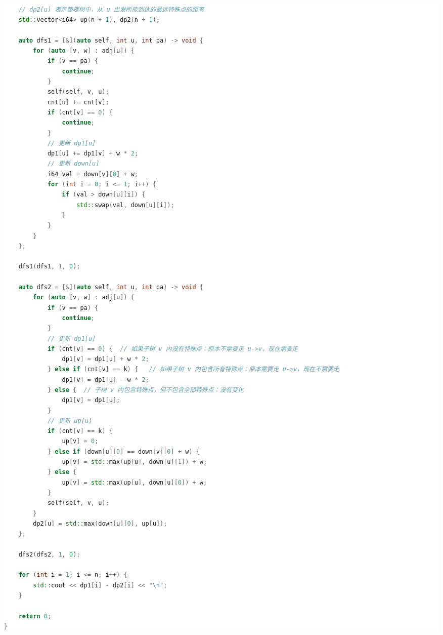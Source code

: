 ```cpp
    // dp2[u] 表示整棵树中，从 u 出发所能到达的最远特殊点的距离
    std::vector<i64> up(n + 1), dp2(n + 1);

    auto dfs1 = [&](auto self, int u, int pa) -> void {
        for (auto [v, w] : adj[u]) {
            if (v == pa) {
                continue;
            }
            self(self, v, u);
            cnt[u] += cnt[v];
            if (cnt[v] == 0) {
                continue;
            }
            // 更新 dp1[u]
            dp1[u] += dp1[v] + w * 2;
            // 更新 down[u]
            i64 val = down[v][0] + w;
            for (int i = 0; i <= 1; i++) {
                if (val > down[u][i]) {
                    std::swap(val, down[u][i]);
                }
            }
        }
    };

    dfs1(dfs1, 1, 0);

    auto dfs2 = [&](auto self, int u, int pa) -> void {
        for (auto [v, w] : adj[u]) {
            if (v == pa) {
                continue;
            }
            // 更新 dp1[u]
            if (cnt[v] == 0) {  // 如果子树 v 内没有特殊点：原本不需要走 u->v，现在需要走
                dp1[v] = dp1[u] + w * 2;
            } else if (cnt[v] == k) {   // 如果子树 v 内包含所有特殊点：原本需要走 u->v，现在不需要走
                dp1[v] = dp1[u] - w * 2;
            } else {  // 子树 v 内包含特殊点，但不包含全部特殊点：没有变化
                dp1[v] = dp1[u];
            }
            // 更新 up[u]
            if (cnt[v] == k) {
                up[v] = 0;
            } else if (down[u][0] == down[v][0] + w) {
                up[v] = std::max(up[u], down[u][1]) + w;
            } else {
                up[v] = std::max(up[u], down[u][0]) + w;
            }
            self(self, v, u);
        }
        dp2[u] = std::max(down[u][0], up[u]);
    };

    dfs2(dfs2, 1, 0);

    for (int i = 1; i <= n; i++) {
        std::cout << dp1[i] - dp2[i] << "\n";
    }

    return 0;
}
```
